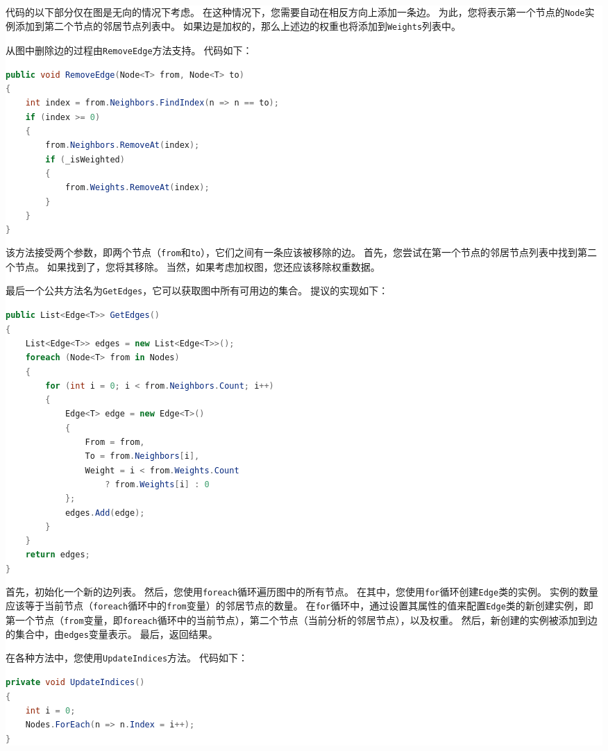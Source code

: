 代码的以下部分仅在图是无向的情况下考虑。 在这种情况下，您需要自动在相反方向上添加一条边。 为此，您将表示第一个节点的`Node`实例添加到第二个节点的邻居节点列表中。 如果边是加权的，那么上述边的权重也将添加到`Weights`列表中。

从图中删除边的过程由`RemoveEdge`方法支持。 代码如下：

```cs
public void RemoveEdge(Node<T> from, Node<T> to) 
{ 
    int index = from.Neighbors.FindIndex(n => n == to); 
    if (index >= 0) 
    { 
        from.Neighbors.RemoveAt(index);
        if (_isWeighted)
        { 
            from.Weights.RemoveAt(index); 
        }
    } 
} 
```

该方法接受两个参数，即两个节点（`from`和`to`），它们之间有一条应该被移除的边。 首先，您尝试在第一个节点的邻居节点列表中找到第二个节点。 如果找到了，您将其移除。 当然，如果考虑加权图，您还应该移除权重数据。

最后一个公共方法名为`GetEdges`，它可以获取图中所有可用边的集合。 提议的实现如下：

```cs
public List<Edge<T>> GetEdges() 
{ 
    List<Edge<T>> edges = new List<Edge<T>>(); 
    foreach (Node<T> from in Nodes) 
    { 
        for (int i = 0; i < from.Neighbors.Count; i++) 
        { 
            Edge<T> edge = new Edge<T>() 
            { 
                From = from, 
                To = from.Neighbors[i], 
                Weight = i < from.Weights.Count  
                    ? from.Weights[i] : 0 
            }; 
            edges.Add(edge); 
        } 
    } 
    return edges; 
} 
```

首先，初始化一个新的边列表。 然后，您使用`foreach`循环遍历图中的所有节点。 在其中，您使用`for`循环创建`Edge`类的实例。 实例的数量应该等于当前节点（`foreach`循环中的`from`变量）的邻居节点的数量。 在`for`循环中，通过设置其属性的值来配置`Edge`类的新创建实例，即第一个节点（`from`变量，即`foreach`循环中的当前节点），第二个节点（当前分析的邻居节点），以及权重。 然后，新创建的实例被添加到边的集合中，由`edges`变量表示。 最后，返回结果。

在各种方法中，您使用`UpdateIndices`方法。 代码如下：

```cs
private void UpdateIndices() 
{ 
    int i = 0; 
    Nodes.ForEach(n => n.Index = i++); 
} 
```
